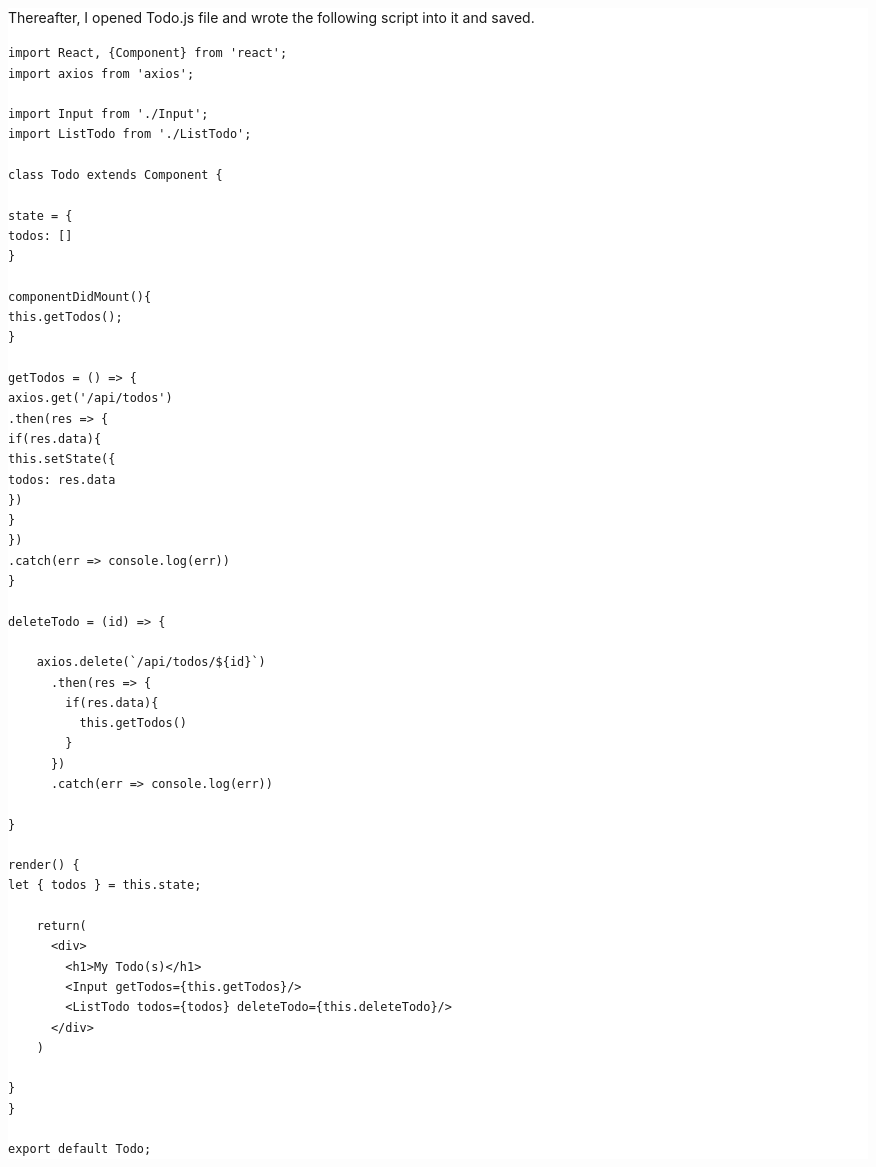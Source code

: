 

Thereafter, I opened Todo.js file and wrote the following script into it and saved.

```
import React, {Component} from 'react';
import axios from 'axios';

import Input from './Input';
import ListTodo from './ListTodo';

class Todo extends Component {

state = {
todos: []
}

componentDidMount(){
this.getTodos();
}

getTodos = () => {
axios.get('/api/todos')
.then(res => {
if(res.data){
this.setState({
todos: res.data
})
}
})
.catch(err => console.log(err))
}

deleteTodo = (id) => {

    axios.delete(`/api/todos/${id}`)
      .then(res => {
        if(res.data){
          this.getTodos()
        }
      })
      .catch(err => console.log(err))

}

render() {
let { todos } = this.state;

    return(
      <div>
        <h1>My Todo(s)</h1>
        <Input getTodos={this.getTodos}/>
        <ListTodo todos={todos} deleteTodo={this.deleteTodo}/>
      </div>
    )

}
}

export default Todo;
```
